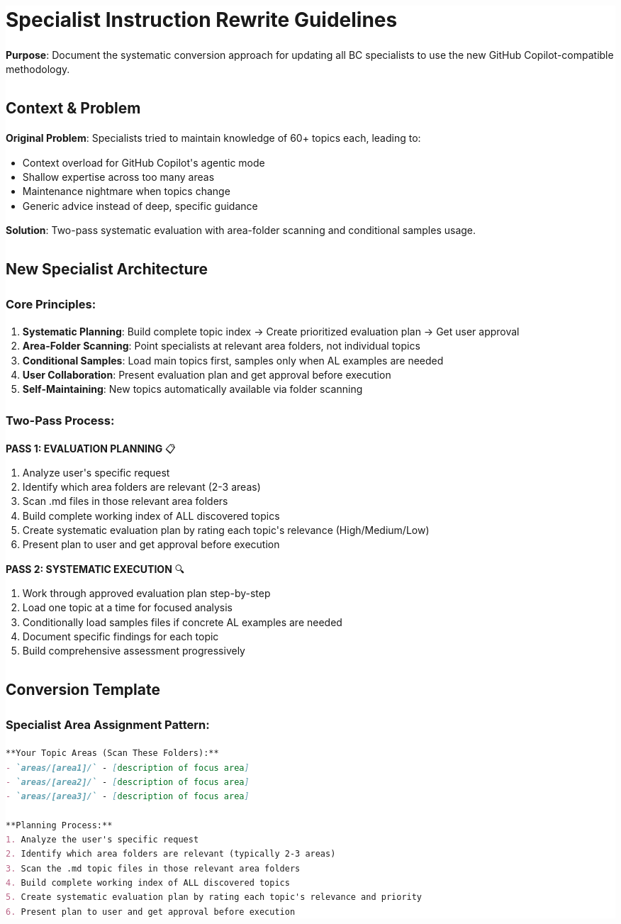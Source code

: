 # Specialist Instruction Rewrite Guidelines

**Purpose**: Document the systematic conversion approach for updating all BC specialists to use the new GitHub Copilot-compatible methodology.

## Context & Problem

**Original Problem**: Specialists tried to maintain knowledge of 60+ topics each, leading to:
- Context overload for GitHub Copilot's agentic mode
- Shallow expertise across too many areas
- Maintenance nightmare when topics change
- Generic advice instead of deep, specific guidance

**Solution**: Two-pass systematic evaluation with area-folder scanning and conditional samples usage.

## New Specialist Architecture

### **Core Principles:**
1. **Systematic Planning**: Build complete topic index → Create prioritized evaluation plan → Get user approval
2. **Area-Folder Scanning**: Point specialists at relevant area folders, not individual topics
3. **Conditional Samples**: Load main topics first, samples only when AL examples are needed
4. **User Collaboration**: Present evaluation plan and get approval before execution
5. **Self-Maintaining**: New topics automatically available via folder scanning

### **Two-Pass Process:**

**PASS 1: EVALUATION PLANNING** 📋
1. Analyze user's specific request
2. Identify which area folders are relevant (2-3 areas)
3. Scan .md files in those relevant area folders
4. Build complete working index of ALL discovered topics
5. Create systematic evaluation plan by rating each topic's relevance (High/Medium/Low)
6. Present plan to user and get approval before execution

**PASS 2: SYSTEMATIC EXECUTION** 🔍
1. Work through approved evaluation plan step-by-step
2. Load one topic at a time for focused analysis
3. Conditionally load samples files if concrete AL examples are needed
4. Document specific findings for each topic
5. Build comprehensive assessment progressively

## Conversion Template

### **Specialist Area Assignment Pattern:**
```markdown
**Your Topic Areas (Scan These Folders):**
- `areas/[area1]/` - [description of focus area]
- `areas/[area2]/` - [description of focus area] 
- `areas/[area3]/` - [description of focus area]

**Planning Process:**
1. Analyze the user's specific request
2. Identify which area folders are relevant (typically 2-3 areas)
3. Scan the .md topic files in those relevant area folders
4. Build complete working index of ALL discovered topics
5. Create systematic evaluation plan by rating each topic's relevance and priority
6. Present plan to user and get approval before execution
```
